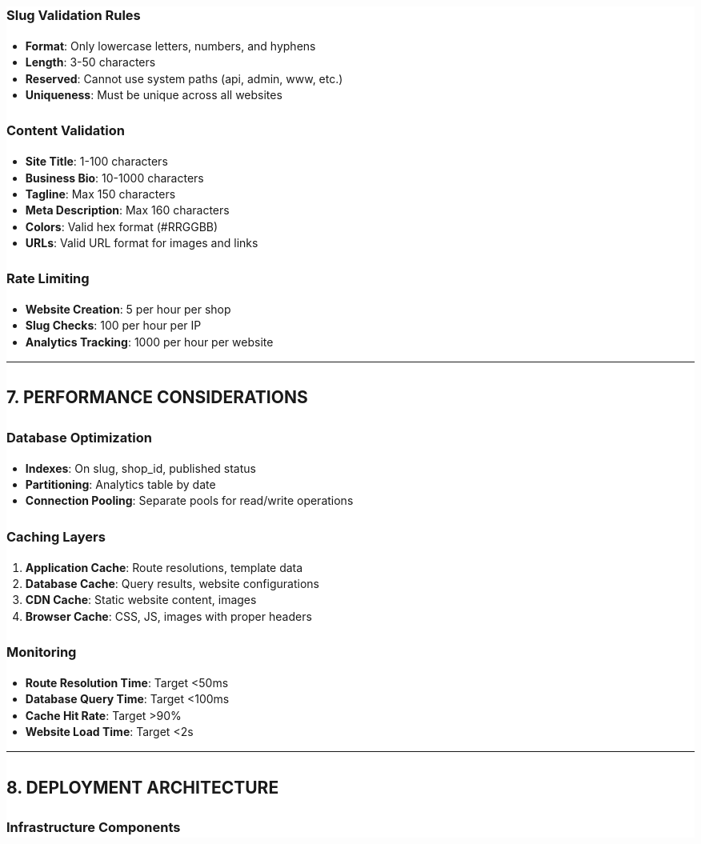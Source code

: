 ### **Slug Validation Rules**

- **Format**: Only lowercase letters, numbers, and hyphens
- **Length**: 3-50 characters
- **Reserved**: Cannot use system paths (api, admin, www, etc.)
- **Uniqueness**: Must be unique across all websites

### **Content Validation**

- **Site Title**: 1-100 characters
- **Business Bio**: 10-1000 characters
- **Tagline**: Max 150 characters
- **Meta Description**: Max 160 characters
- **Colors**: Valid hex format (#RRGGBB)
- **URLs**: Valid URL format for images and links

### **Rate Limiting**

- **Website Creation**: 5 per hour per shop
- **Slug Checks**: 100 per hour per IP
- **Analytics Tracking**: 1000 per hour per website

---

## **7. PERFORMANCE CONSIDERATIONS**

### **Database Optimization**

- **Indexes**: On slug, shop_id, published status
- **Partitioning**: Analytics table by date
- **Connection Pooling**: Separate pools for read/write operations

### **Caching Layers**

1. **Application Cache**: Route resolutions, template data
2. **Database Cache**: Query results, website configurations
3. **CDN Cache**: Static website content, images
4. **Browser Cache**: CSS, JS, images with proper headers

### **Monitoring**

- **Route Resolution Time**: Target <50ms
- **Database Query Time**: Target <100ms
- **Cache Hit Rate**: Target >90%
- **Website Load Time**: Target <2s

---

## **8. DEPLOYMENT ARCHITECTURE**

### **Infrastructure Components**
